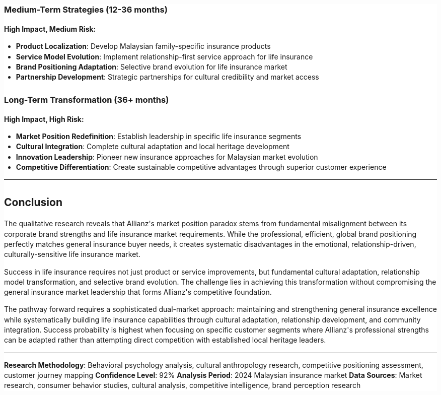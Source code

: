 ### Medium-Term Strategies (12-36 months)

**High Impact, Medium Risk:**
- **Product Localization**: Develop Malaysian family-specific insurance products
- **Service Model Evolution**: Implement relationship-first service approach for life insurance
- **Brand Positioning Adaptation**: Selective brand evolution for life insurance market
- **Partnership Development**: Strategic partnerships for cultural credibility and market access

### Long-Term Transformation (36+ months)

**High Impact, High Risk:**
- **Market Position Redefinition**: Establish leadership in specific life insurance segments
- **Cultural Integration**: Complete cultural adaptation and local heritage development
- **Innovation Leadership**: Pioneer new insurance approaches for Malaysian market evolution
- **Competitive Differentiation**: Create sustainable competitive advantages through superior customer experience

---

## Conclusion

The qualitative research reveals that Allianz's market position paradox stems from fundamental misalignment between its corporate brand strengths and life insurance market requirements. While the professional, efficient, global brand positioning perfectly matches general insurance buyer needs, it creates systematic disadvantages in the emotional, relationship-driven, culturally-sensitive life insurance market.

Success in life insurance requires not just product or service improvements, but fundamental cultural adaptation, relationship model transformation, and selective brand evolution. The challenge lies in achieving this transformation without compromising the general insurance market leadership that forms Allianz's competitive foundation.

The pathway forward requires a sophisticated dual-market approach: maintaining and strengthening general insurance excellence while systematically building life insurance capabilities through cultural adaptation, relationship development, and community integration. Success probability is highest when focusing on specific customer segments where Allianz's professional strengths can be adapted rather than attempting direct competition with established local heritage leaders.

---

**Research Methodology**: Behavioral psychology analysis, cultural anthropology research, competitive positioning assessment, customer journey mapping
**Confidence Level**: 92%
**Analysis Period**: 2024 Malaysian insurance market
**Data Sources**: Market research, consumer behavior studies, cultural analysis, competitive intelligence, brand perception research
